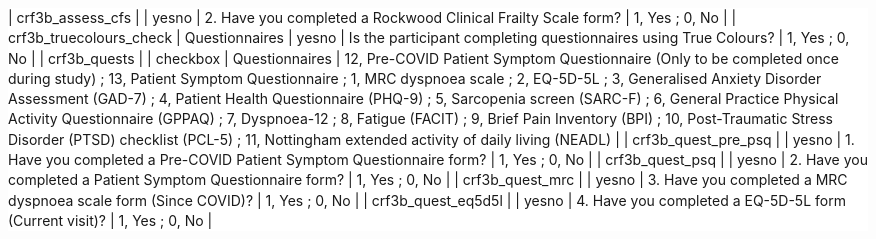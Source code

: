 | crf3b\_assess\_cfs            |                                                           | yesno      | 2\. Have you completed a Rockwood Clinical Frailty Scale form?                                                | 1, Yes ; 0, No                                                                                                                                                                                                                                                                                                                                                                                                                                                                                                                                                                                    |
| crf3b\_truecolours\_check     | Questionnaires                                            | yesno      | Is the participant completing questionnaires using True Colours?                                              | 1, Yes ; 0, No                                                                                                                                                                                                                                                                                                                                                                                                                                                                                                                                                                                    |
| crf3b\_quests                 |                                                           | checkbox   | Questionnaires                                                                                                | 12, Pre-COVID Patient Symptom Questionnaire (Only to be completed once during study) ; 13, Patient Symptom Questionnaire ; 1, MRC dyspnoea scale ; 2, EQ-5D-5L ; 3, Generalised Anxiety Disorder Assessment (GAD-7) ; 4, Patient Health Questionnaire (PHQ-9) ; 5, Sarcopenia screen (SARC-F) ; 6, General Practice Physical Activity Questionnaire (GPPAQ) ; 7, Dyspnoea-12 ; 8, Fatigue (FACIT) ; 9, Brief Pain Inventory (BPI) ; 10, Post-Traumatic Stress Disorder (PTSD) checklist (PCL-5) ; 11, Nottingham extended activity of daily living (NEADL)                                        |
| crf3b\_quest\_pre\_psq        |                                                           | yesno      | 1\. Have you completed a Pre-COVID Patient Symptom Questionnaire form?                                        | 1, Yes ; 0, No                                                                                                                                                                                                                                                                                                                                                                                                                                                                                                                                                                                    |
| crf3b\_quest\_psq             |                                                           | yesno      | 2\. Have you completed a Patient Symptom Questionnaire form?                                                  | 1, Yes ; 0, No                                                                                                                                                                                                                                                                                                                                                                                                                                                                                                                                                                                    |
| crf3b\_quest\_mrc             |                                                           | yesno      | 3\. Have you completed a MRC dyspnoea scale form (Since COVID)?                                               | 1, Yes ; 0, No                                                                                                                                                                                                                                                                                                                                                                                                                                                                                                                                                                                    |
| crf3b\_quest\_eq5d5l          |                                                           | yesno      | 4\. Have you completed a EQ-5D-5L form (Current visit)?                                                       | 1, Yes ; 0, No                                                                                                                                                                                                                                                                                                                                                                                                                                                                                                                                                                                    |